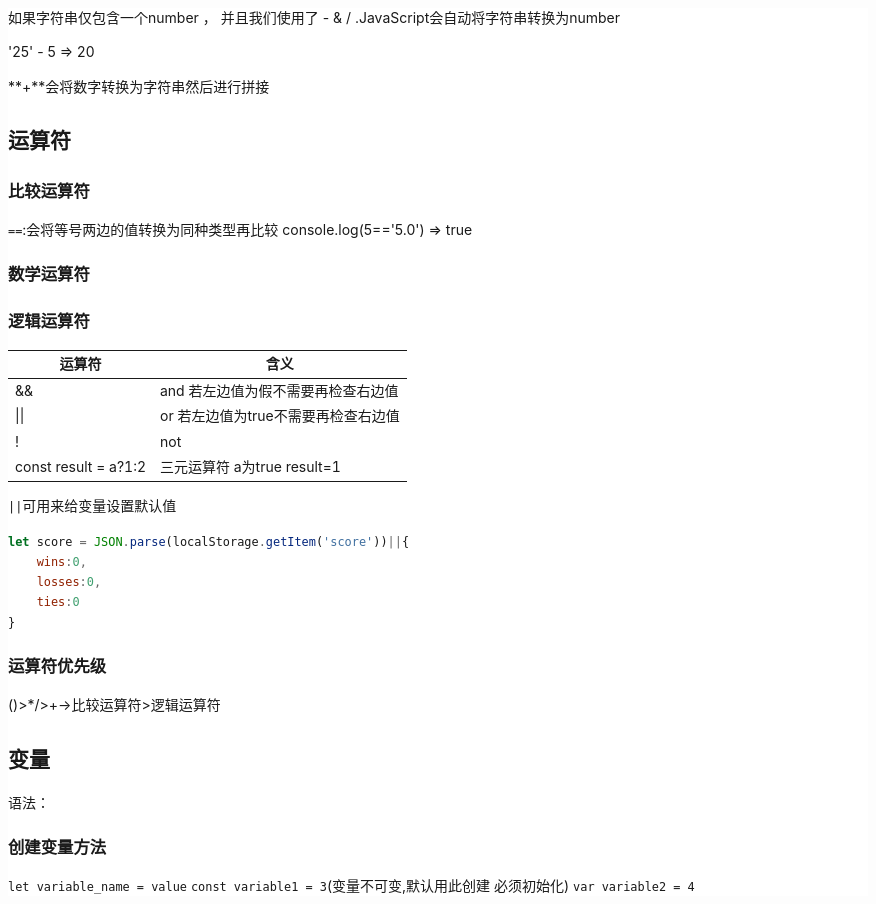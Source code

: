 如果字符串仅包含一个number  ， 并且我们使用了 - & / .JavaScript会自动将字符串转换为number

'25' - 5      =>   20

**+**会将数字转换为字符串然后进行拼接



## 运算符

### 比较运算符

`==`:会将等号两边的值转换为同种类型再比较
console.log(5=='5.0')    =>   true

### 数学运算符

### 逻辑运算符

| 运算符               | 含义                                 |
| -------------------- | ------------------------------------ |
| &&                   | and   若左边值为假不需要再检查右边值 |
| \|\|                 | or 若左边值为true不需要再检查右边值  |
| !                    | not                                  |
| const result = a?1:2 | 三元运算符 a为true result=1          |

`||`可用来给变量设置默认值

```javascript
let score = JSON.parse(localStorage.getItem('score'))||{
    wins:0,
    losses:0,
    ties:0
}
```



### 运算符优先级

()>*/>+->比较运算符>逻辑运算符



## 变量

语法：

### 创建变量方法

`let variable_name = value` 
`const variable1 = 3`(变量不可变,默认用此创建 必须初始化)
`var variable2 = 4`
